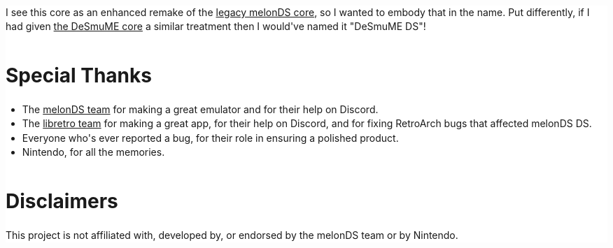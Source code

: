 I see this core as an enhanced remake of the [legacy melonDS core][melonds-libretro],
so I wanted to embody that in the name.
Put differently,
if I had given [the DeSmuME core](https://github.com/libretro/desmume) a similar treatment
then I would've named it "DeSmuME DS"!

# Special Thanks

- The [melonDS team][melonds-github] for making a great emulator
  and for their help on Discord.
- The [libretro team][libretro] for making a great app,
  for their help on Discord,
  and for fixing RetroArch bugs that affected melonDS DS.
- Everyone who's ever reported a bug,
  for their role in ensuring a polished product.
- Nintendo, for all the memories.

# Disclaimers

This project is not affiliated with, developed by, or endorsed by the melonDS team or by Nintendo.

[kaeru]: https://kaeru.world/projects/wfc
[libretro]: https://www.libretro.com
[retroarch]: https://www.retroarch.com
[melonds]: https://melonds.kuribo64.net
[melonds-github]: https://github.com/melonDS-emu
[melonds-libretro]: https://github.com/libretro/melonDS
[melondsds-github-pipeline]: https://github.com/JesseTG/melonds-ds/actions
[melondsds-github-pipeline-badge]: https://img.shields.io/github/actions/workflow/status/JesseTG/melonds-ds/main.yaml?style=for-the-badge&logo=githubactions&logoColor=white&label=Personal%20Build
[melondsds-gitlab-pipeline]: https://git.libretro.com/libretro/melonds-ds/-/pipelines
[melondsds-gitlab-pipeline-badge]: https://img.shields.io/gitlab/pipeline-status/jessetg%2Fmelonds-ds?gitlab_url=https%3A%2F%2Fgit.libretro.com&style=for-the-badge&logo=gitlab&label=Libretro%20Build
[melondsds-release-badge]: https://img.shields.io/github/v/release/JesseTG/melonds-ds?style=for-the-badge&&logo=github&label=melonDS%20DS&link=https%3A%2F%2Fgithub.com%2FJesseTG%2Fmelonds-ds%2Freleases%2Flatest
[melondsds-latest-release]: https://github.com/JesseTG/melonds-ds/releases/latest
[issue-tracker]: https://github.com/JesseTG/melonds-ds/issues
[memory-pak]: https://en.wikipedia.org/wiki/List_of_Nintendo_DS_accessories#Memory_Expansion_Pak
[rumble-pak]: https://en.wikipedia.org/wiki/List_of_Nintendo_DS_accessories#Rumble_Pak
[solar-sensor]: https://en.wikipedia.org/wiki/List_of_Nintendo_DS_accessories#Solar_Sensors
[workflows]: https://nightly.link/JesseTG/melonds-ds/workflows/main.yaml/dev